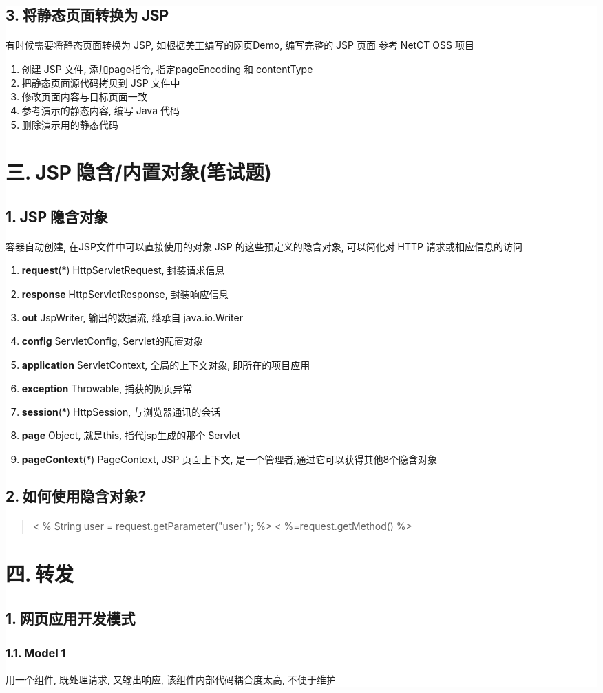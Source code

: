 
## 3. 将静态页面转换为 JSP
有时候需要将静态页面转换为 JSP, 如根据美工编写的网页Demo, 编写完整的 JSP 页面
参考 NetCT OSS 项目

1. 创建 JSP 文件, 添加page指令, 指定pageEncoding 和 contentType
2. 把静态页面源代码拷贝到 JSP 文件中
3. 修改页面内容与目标页面一致
4. 参考演示的静态内容, 编写 Java 代码
5. 删除演示用的静态代码

# 三. JSP 隐含/内置对象(笔试题)

## 1. JSP 隐含对象
容器自动创建, 在JSP文件中可以直接使用的对象
JSP 的这些预定义的隐含对象, 可以简化对 HTTP 请求或相应信息的访问

1. **request**(*)
HttpServletRequest, 封装请求信息

2. **response**
HttpServletResponse, 封装响应信息

3. **out**
JspWriter, 输出的数据流, 继承自 java.io.Writer

4. **config**
ServletConfig, Servlet的配置对象

5. **application**
ServletContext, 全局的上下文对象, 即所在的项目应用

6. **exception**
Throwable, 捕获的网页异常

7. **session**(*)
HttpSession, 与浏览器通讯的会话

8. **page**
Object, 就是this, 指代jsp生成的那个 Servlet

9. **pageContext**(*)
PageContext, JSP 页面上下文, 是一个管理者,通过它可以获得其他8个隐含对象

## 2. 如何使用隐含对象?
> < % String user = request.getParameter("user"); %>
> < %=request.getMethod() %>

# 四. 转发
## 1. 网页应用开发模式
### 1.1. Model 1
用一个组件, 既处理请求, 又输出响应, 该组件内部代码耦合度太高, 不便于维护
